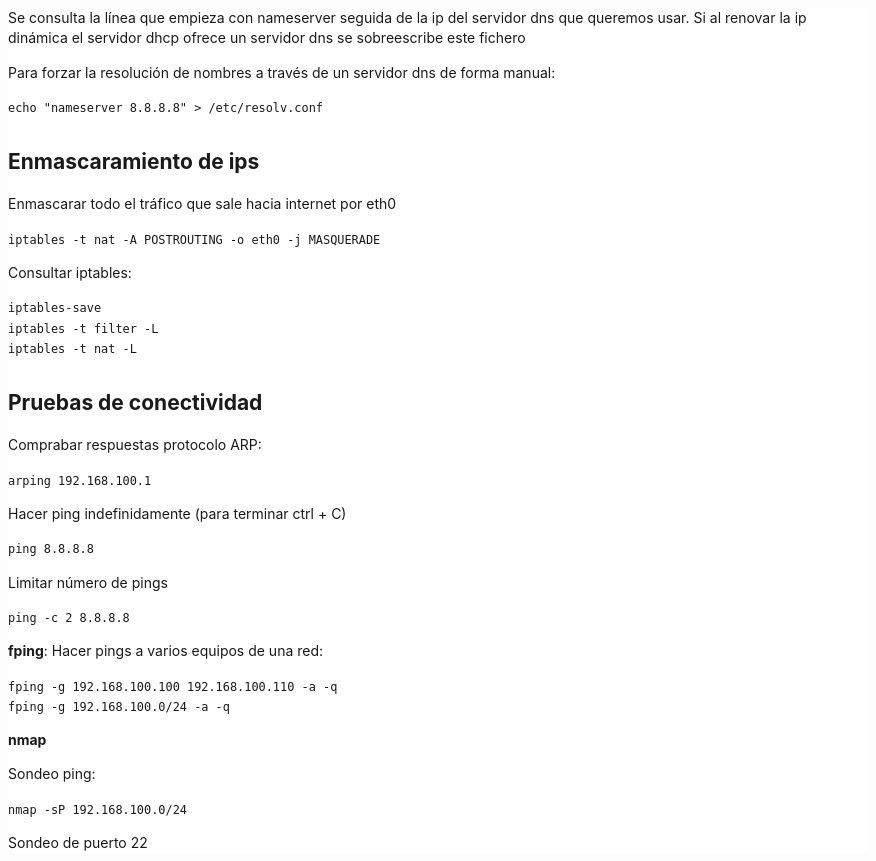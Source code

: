 Se consulta la línea que empieza con nameserver seguida de la ip del servidor dns que queremos usar.
Si al renovar la ip dinámica el servidor dhcp ofrece un servidor dns se sobreescribe este fichero

Para forzar la resolución de nombres a través de un servidor dns de forma manual:
```
echo "nameserver 8.8.8.8" > /etc/resolv.conf
```

## Enmascaramiento de ips

Enmascarar todo el tráfico que sale hacia internet por eth0

```
iptables -t nat -A POSTROUTING -o eth0 -j MASQUERADE
```

Consultar iptables:
```
iptables-save
iptables -t filter -L
iptables -t nat -L
```

## Pruebas de conectividad

Comprabar respuestas protocolo ARP:

```
arping 192.168.100.1
```

Hacer ping indefinidamente (para terminar ctrl + C)

```
ping 8.8.8.8
```


Limitar número de pings

```
ping -c 2 8.8.8.8
```

**fping**: Hacer pings a varios equipos de una red:

```
fping -g 192.168.100.100 192.168.100.110 -a -q
fping -g 192.168.100.0/24 -a -q

```

**nmap** 

Sondeo ping:
```
nmap -sP 192.168.100.0/24
```
Sondeo de puerto 22
